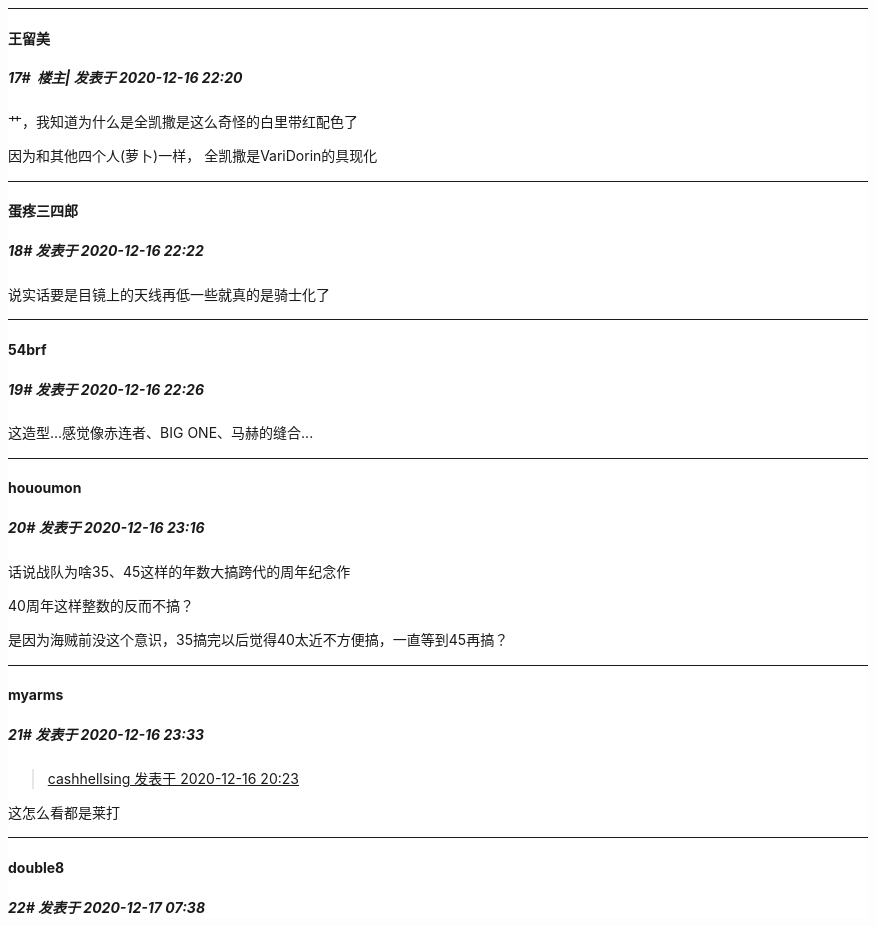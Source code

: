 
-----

####  王留美  
##### 17#         楼主| 发表于 2020-12-16 22:20


艹，我知道为什么是全凯撒是这么奇怪的白里带红配色了

因为和其他四个人(萝卜)一样， 全凯撒是VariDorin的具现化 ​​​


-----

####  蛋疼三四郎  
##### 18#       发表于 2020-12-16 22:22


说实话要是目镜上的天线再低一些就真的是骑士化了


-----

####  54brf  
##### 19#       发表于 2020-12-16 22:26


这造型...感觉像赤连者、BIG ONE、马赫的缝合...


-----

####  hououmon  
##### 20#       发表于 2020-12-16 23:16


话说战队为啥35、45这样的年数大搞跨代的周年纪念作

40周年这样整数的反而不搞？


是因为海贼前没这个意识，35搞完以后觉得40太近不方便搞，一直等到45再搞？


-----

####  myarms  
##### 21#       发表于 2020-12-16 23:33


<blockquote><a href="httphttps://bbs.saraba1st.com/2b/forum.php?mod=redirect&amp;goto=findpost&amp;pid=49744257&amp;ptid=1976412" target="_blank">cashhellsing 发表于 2020-12-16 20:23</a></blockquote>
这怎么看都是莱打


-----

####  double8  
##### 22#       发表于 2020-12-17 07:38
